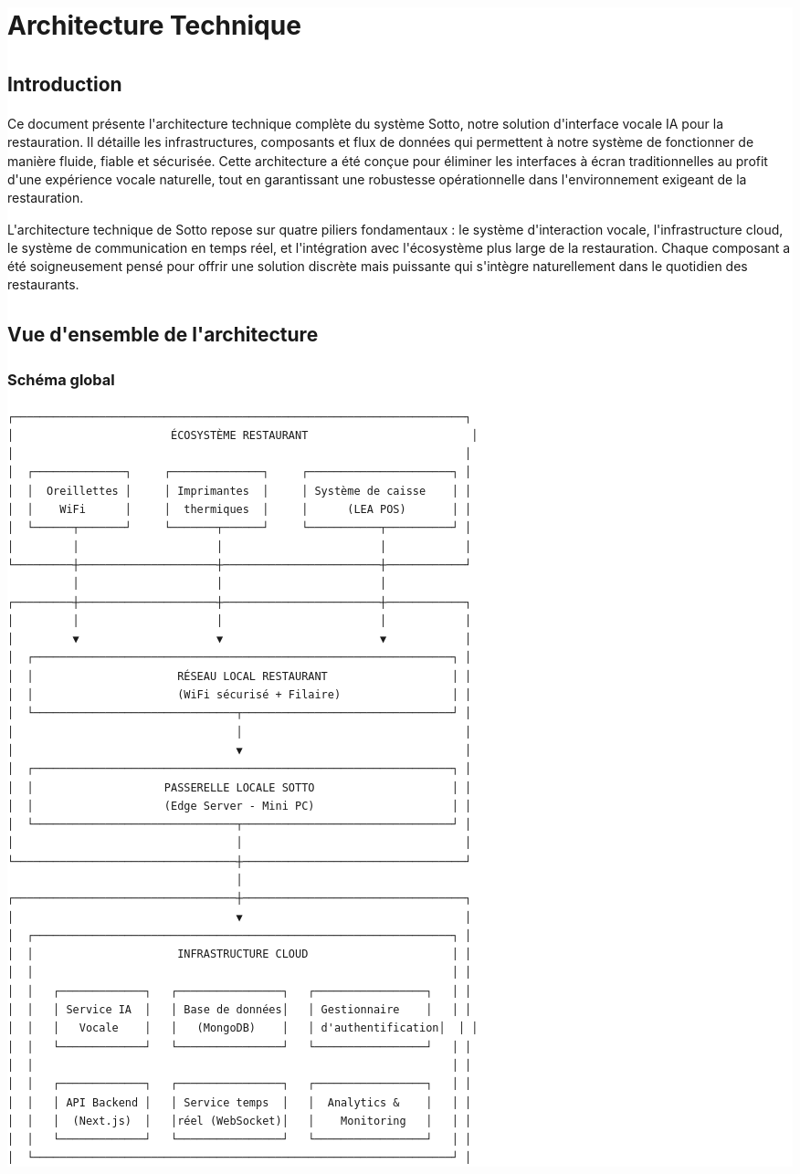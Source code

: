 # Architecture Technique

## Introduction

Ce document présente l'architecture technique complète du système Sotto, notre solution d'interface vocale IA pour la restauration. Il détaille les infrastructures, composants et flux de données qui permettent à notre système de fonctionner de manière fluide, fiable et sécurisée. Cette architecture a été conçue pour éliminer les interfaces à écran traditionnelles au profit d'une expérience vocale naturelle, tout en garantissant une robustesse opérationnelle dans l'environnement exigeant de la restauration.

L'architecture technique de Sotto repose sur quatre piliers fondamentaux : le système d'interaction vocale, l'infrastructure cloud, le système de communication en temps réel, et l'intégration avec l'écosystème plus large de la restauration. Chaque composant a été soigneusement pensé pour offrir une solution discrète mais puissante qui s'intègre naturellement dans le quotidien des restaurants.

## Vue d'ensemble de l'architecture

### Schéma global

```
┌─────────────────────────────────────────────────────────────────────┐
│                        ÉCOSYSTÈME RESTAURANT                         │
│                                                                     │
│  ┌──────────────┐     ┌──────────────┐     ┌──────────────────────┐ │
│  │  Oreillettes │     │ Imprimantes  │     │ Système de caisse    │ │
│  │    WiFi      │     │  thermiques  │     │      (LEA POS)       │ │
│  └──────┬───────┘     └───────┬──────┘     └───────────┬──────────┘ │
│         │                     │                        │            │
└─────────┼─────────────────────┼────────────────────────┼────────────┘
          │                     │                        │             
┌─────────┼─────────────────────┼────────────────────────┼────────────┐
│         │                     │                        │            │
│         ▼                     ▼                        ▼            │
│  ┌────────────────────────────────────────────────────────────────┐ │
│  │                      RÉSEAU LOCAL RESTAURANT                   │ │
│  │                      (WiFi sécurisé + Filaire)                 │ │
│  └───────────────────────────────┬────────────────────────────────┘ │
│                                  │                                  │
│                                  ▼                                  │
│  ┌────────────────────────────────────────────────────────────────┐ │
│  │                    PASSERELLE LOCALE SOTTO                     │ │
│  │                    (Edge Server - Mini PC)                     │ │
│  └───────────────────────────────┬────────────────────────────────┘ │
│                                  │                                  │
└──────────────────────────────────┼──────────────────────────────────┘
                                   │                                   
┌──────────────────────────────────┼──────────────────────────────────┐
│                                  ▼                                  │
│  ┌────────────────────────────────────────────────────────────────┐ │
│  │                      INFRASTRUCTURE CLOUD                      │ │
│  │                                                                │ │
│  │   ┌─────────────┐   ┌────────────────┐   ┌─────────────────┐   │ │
│  │   │ Service IA  │   │ Base de données│   │ Gestionnaire    │   │ │
│  │   │   Vocale    │   │   (MongoDB)    │   │ d'authentification│  │ │
│  │   └─────────────┘   └────────────────┘   └─────────────────┘   │ │
│  │                                                                │ │
│  │   ┌─────────────┐   ┌────────────────┐   ┌─────────────────┐   │ │
│  │   │ API Backend │   │ Service temps  │   │  Analytics &    │   │ │
│  │   │  (Next.js)  │   │réel (WebSocket)│   │    Monitoring   │   │ │
│  │   └─────────────┘   └────────────────┘   └─────────────────┘   │ │
│  └────────────────────────────────────────────────────────────────┘ │
```